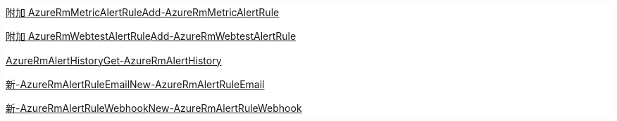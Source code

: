 [<span data-ttu-id="b65f1-153">附加 AzureRmMetricAlertRule</span><span class="sxs-lookup"><span data-stu-id="b65f1-153">Add-AzureRmMetricAlertRule</span></span>](./Add-AzureRmMetricAlertRule.md)

[<span data-ttu-id="b65f1-154">附加 AzureRmWebtestAlertRule</span><span class="sxs-lookup"><span data-stu-id="b65f1-154">Add-AzureRmWebtestAlertRule</span></span>](./Add-AzureRmWebtestAlertRule.md)

[<span data-ttu-id="b65f1-155">AzureRmAlertHistory</span><span class="sxs-lookup"><span data-stu-id="b65f1-155">Get-AzureRmAlertHistory</span></span>](./Get-AzureRmAlertHistory.md)

[<span data-ttu-id="b65f1-156">新-AzureRmAlertRuleEmail</span><span class="sxs-lookup"><span data-stu-id="b65f1-156">New-AzureRmAlertRuleEmail</span></span>](./New-AzureRmAlertRuleEmail.md)

[<span data-ttu-id="b65f1-157">新-AzureRmAlertRuleWebhook</span><span class="sxs-lookup"><span data-stu-id="b65f1-157">New-AzureRmAlertRuleWebhook</span></span>](./New-AzureRmAlertRuleWebhook.md)


